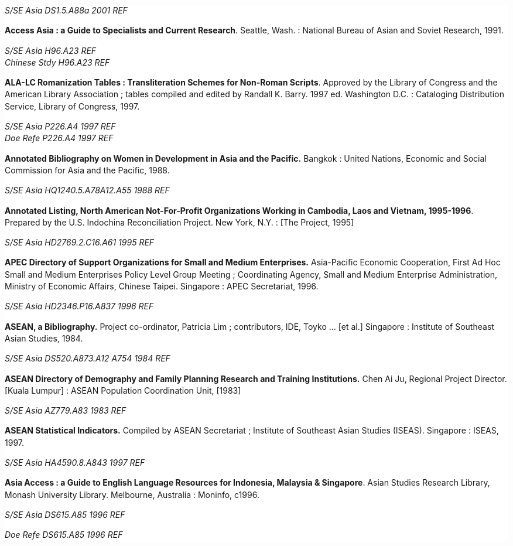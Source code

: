 _S/SE Asia DS1.5.A88a 2001 REF_

**Access Asia : a Guide to Specialists and Current Research**. Seattle, Wash.
: National Bureau of Asian and Soviet Research, 1991.  
  
_S/SE Asia H96.A23 REF  
Chinese Stdy H96.A23 REF_  
  
**ALA-LC Romanization Tables : Transliteration Schemes for Non-Roman
Scripts**. Approved by the Library of Congress and the American Library
Association ; tables compiled and edited by Randall K. Barry. 1997 ed.
Washington D.C. : Cataloging Distribution Service, Library of Congress, 1997.  
  
_S/SE Asia P226.A4 1997 REF  
Doe Refe P226.A4 1997 REF_

**Annotated Bibliography on Women in Development in Asia and the Pacific.**
Bangkok : United Nations, Economic and Social Commission for Asia and the
Pacific, 1988.

_S/SE Asia HQ1240.5.A78A12.A55 1988 REF_

**Annotated Listing, North American Not-For-Profit Organizations Working in
Cambodia, Laos and Vietnam, 1995-1996**. Prepared by the U.S. Indochina
Reconciliation Project. New York, N.Y. : [The Project, 1995]

_S/SE Asia HD2769.2.C16.A61 1995 REF_

**APEC Directory of Support Organizations for Small and Medium Enterprises.**
Asia-Pacific Economic Cooperation, First Ad Hoc Small and Medium Enterprises
Policy Level Group Meeting ; Coordinating Agency, Small and Medium Enterprise
Administration, Ministry of Economic Affairs, Chinese Taipei. Singapore : APEC
Secretariat, 1996.

_S/SE Asia HD2346.P16.A837 1996 REF_

**ASEAN, a Bibliography.** Project co-ordinator, Patricia Lim ; contributors,
IDE, Toyko ... [et al.] Singapore : Institute of Southeast Asian Studies,
1984.

_S/SE Asia DS520.A873.A12 A754 1984 REF_

**ASEAN Directory of Demography and Family Planning Research and Training
Institutions.** Chen Ai Ju, Regional Project Director. [Kuala Lumpur] : ASEAN
Population Coordination Unit, [1983]  
  
_S/SE Asia AZ779.A83 1983 REF_

**ASEAN Statistical Indicators.** Compiled by ASEAN Secretariat ; Institute of
Southeast Asian Studies (ISEAS). Singapore : ISEAS, 1997.  
  
_S/SE Asia HA4590.8.A843 1997 REF_

**Asia Access : a Guide to English Language Resources for Indonesia, Malaysia
& Singapore**. Asian Studies Research Library, Monash University Library.
Melbourne, Australia : Moninfo, c1996.

_S/SE Asia DS615.A85 1996 REF_

_Doe Refe DS615.A85 1996 REF_
